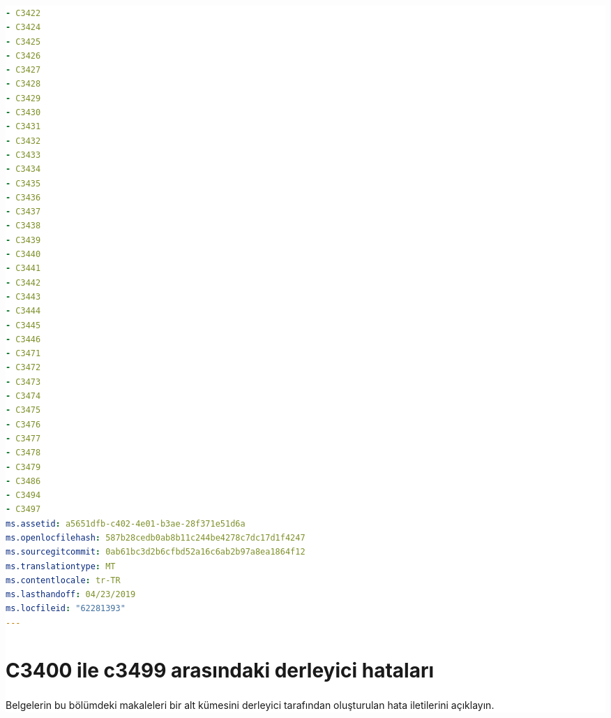 ```yaml
- C3422
- C3424
- C3425
- C3426
- C3427
- C3428
- C3429
- C3430
- C3431
- C3432
- C3433
- C3434
- C3435
- C3436
- C3437
- C3438
- C3439
- C3440
- C3441
- C3442
- C3443
- C3444
- C3445
- C3446
- C3471
- C3472
- C3473
- C3474
- C3475
- C3476
- C3477
- C3478
- C3479
- C3486
- C3494
- C3497
ms.assetid: a5651dfb-c402-4e01-b3ae-28f371e51d6a
ms.openlocfilehash: 587b28cedb0ab8b11c244be4278c7dc17d1f4247
ms.sourcegitcommit: 0ab61bc3d2b6cfbd52a16c6ab2b97a8ea1864f12
ms.translationtype: MT
ms.contentlocale: tr-TR
ms.lasthandoff: 04/23/2019
ms.locfileid: "62281393"
---
```

# <a name="compiler-errors-c3400-through-c3499"></a>C3400 ile c3499 arasındaki derleyici hataları

Belgelerin bu bölümdeki makaleleri bir alt kümesini derleyici tarafından oluşturulan hata iletilerini açıklayın.
